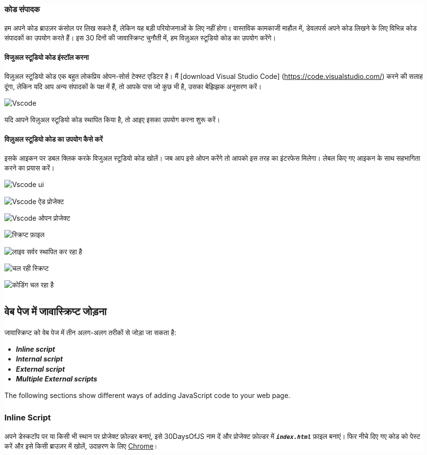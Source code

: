 ### कोड संपादक

हम अपने कोड ब्राउज़र कंसोल पर लिख सकते हैं, लेकिन यह बड़ी परियोजनाओं के लिए नहीं होगा। वास्तविक कामकाजी माहौल में, डेवलपर्स अपने कोड लिखने के लिए विभिन्न कोड संपादकों का उपयोग करते हैं। इस 30 दिनों की जावास्क्रिप्ट चुनौती में, हम विज़ुअल स्टूडियो कोड का उपयोग करेंगे।

#### विजुअल स्टूडियो कोड इंस्टॉल करना

विज़ुअल स्टूडियो कोड एक बहुत लोकप्रिय ओपन-सोर्स टेक्स्ट एडिटर है। मैं [download Visual Studio Code] (https://code.visualstudio.com/) करने की सलाह दूंगा, लेकिन यदि आप अन्य संपादकों के पक्ष में हैं, तो आपके पास जो कुछ भी है, उसका बेझिझक अनुसरण करें।

![Vscode](images/vscode.png)

यदि आपने विज़ुअल स्टूडियो कोड स्थापित किया है, तो आइए इसका उपयोग करना शुरू करें।

#### विज़ुअल स्टूडियो कोड का उपयोग कैसे करें

इसके आइकन पर डबल क्लिक करके विजुअल स्टूडियो कोड खोलें। जब आप इसे ओपन करेंगे तो आपको इस तरह का इंटरफेस मिलेगा। लेबल किए गए आइकन के साथ सहभागिता करने का प्रयास करें।

![Vscode ui](./images/vscode_ui.png)

![Vscode ऐड प्रोजेक्ट](./images/adding_project_to_vscode.png)

![Vscode ओपन प्रोजेक्ट](./images/opening_project_on_vscode.png)

![स्क्रिप्ट फ़ाइल](छवियां/scripts_on_vscode.png)

![लाइव सर्वर स्थापित कर रहा है](छवियां/vsc_live_server.png)

![चल रही स्क्रिप्ट](./images/running_script.png)

![कोडिंग चल रहा है](./images/launched_on_new_tab.png)

## वेब पेज में जावास्क्रिप्ट जोड़ना

जावास्क्रिप्ट को वेब पेज में तीन अलग-अलग तरीकों से जोड़ा जा सकता है:

- **_Inline script_**
- **_Internal script_**
- **_External script_**
- **_Multiple External scripts_**

The following sections show different ways of adding JavaScript code to your web page.

### Inline Script

अपने डेस्कटॉप पर या किसी भी स्थान पर प्रोजेक्ट फ़ोल्डर बनाएं, इसे 30DaysOfJS नाम दें और प्रोजेक्ट फ़ोल्डर में **_`index.html`_** फ़ाइल बनाएं। फिर नीचे दिए गए कोड को पेस्ट करें और इसे किसी ब्राउज़र में खोलें, उदाहरण के लिए [Chrome](https://www.google.com/chrome/)।

